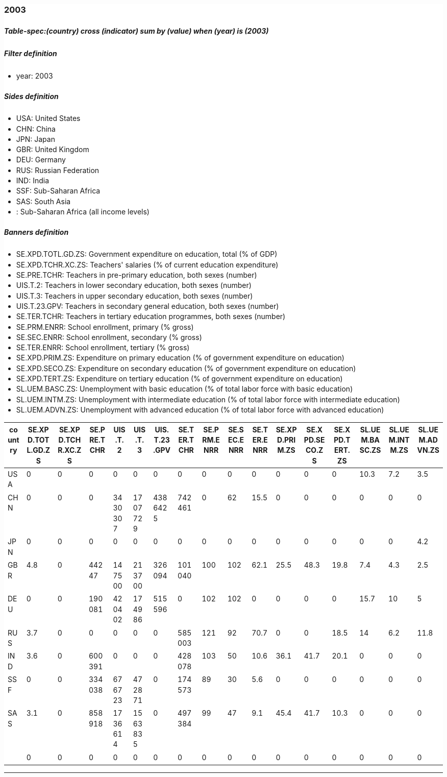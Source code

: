 ### 2003

##### Table-spec:(country) cross (indicator) sum by (value) when (year) is (2003)

##### Filter definition
  - year: 2003

##### Sides definition
  - USA: United States
  - CHN: China
  - JPN: Japan
  - GBR: United Kingdom
  - DEU: Germany
  - RUS: Russian Federation
  - IND: India
  - SSF: Sub-Saharan Africa
  - SAS: South Asia
  - : Sub-Saharan Africa (all income levels)

##### Banners definition
  - SE.XPD.TOTL.GD.ZS: Government expenditure on education, total (% of GDP)
  - SE.XPD.TCHR.XC.ZS: Teachers' salaries (% of current education expenditure)
  - SE.PRE.TCHR: Teachers in pre-primary education, both sexes (number)
  - UIS.T.2: Teachers in lower secondary education, both sexes (number)
  - UIS.T.3: Teachers in upper secondary education, both sexes (number)
  - UIS.T.23.GPV: Teachers in secondary general education, both sexes (number)
  - SE.TER.TCHR: Teachers in tertiary education programmes, both sexes (number)
  - SE.PRM.ENRR: School enrollment, primary (% gross)
  - SE.SEC.ENRR: School enrollment, secondary (% gross)
  - SE.TER.ENRR: School enrollment, tertiary (% gross)
  - SE.XPD.PRIM.ZS: Expenditure on primary education (% of government expenditure on education)
  - SE.XPD.SECO.ZS: Expenditure on secondary education (% of government expenditure on education)
  - SE.XPD.TERT.ZS: Expenditure on tertiary education (% of government expenditure on education)
  - SL.UEM.BASC.ZS: Unemployment with basic education (% of total labor force with basic education)
  - SL.UEM.INTM.ZS: Unemployment with intermediate education (% of total labor force with intermediate education)
  - SL.UEM.ADVN.ZS: Unemployment with advanced education (% of total labor force with advanced education)

  | country | SE.XPD.TOTL.GD.ZS | SE.XPD.TCHR.XC.ZS | SE.PRE.TCHR | UIS.T.2 | UIS.T.3 | UIS.T.23.GPV | SE.TER.TCHR | SE.PRM.ENRR | SE.SEC.ENRR | SE.TER.ENRR | SE.XPD.PRIM.ZS | SE.XPD.SECO.ZS | SE.XPD.TERT.ZS | SL.UEM.BASC.ZS | SL.UEM.INTM.ZS | SL.UEM.ADVN.ZS |
  | ------- | ----------------- | ----------------- | ----------- | ------- | ------- | ------------ | ----------- | ----------- | ----------- | ----------- | -------------- | -------------- | -------------- | -------------- | -------------- | -------------- |
  | USA     |                 0 |                 0 |           0 |       0 |       0 |            0 |           0 |           0 |           0 |           0 |              0 |              0 |              0 |           10.3 |            7.2 |            3.5 |
  | CHN     |                 0 |                 0 |           0 | 3430307 | 1707729 |      4386425 |      742461 |           0 |          62 |        15.5 |              0 |              0 |              0 |              0 |              0 |              0 |
  | JPN     |                 0 |                 0 |           0 |       0 |       0 |            0 |           0 |           0 |           0 |           0 |              0 |              0 |              0 |              0 |              0 |            4.2 |
  | GBR     |               4.8 |                 0 |       44247 |  147500 |  213700 |       326094 |      101040 |         100 |         102 |        62.1 |           25.5 |           48.3 |           19.8 |            7.4 |            4.3 |            2.5 |
  | DEU     |                 0 |                 0 |      190081 |  420402 |  174986 |       515596 |           0 |         102 |         102 |           0 |              0 |              0 |              0 |           15.7 |             10 |              5 |
  | RUS     |               3.7 |                 0 |           0 |       0 |       0 |            0 |      585003 |         121 |          92 |        70.7 |              0 |              0 |           18.5 |             14 |            6.2 |           11.8 |
  | IND     |               3.6 |                 0 |      600391 |       0 |       0 |            0 |      428078 |         103 |          50 |        10.6 |           36.1 |           41.7 |           20.1 |              0 |              0 |              0 |
  | SSF     |                 0 |                 0 |      334038 |  676723 |  472871 |            0 |      174573 |          89 |          30 |         5.6 |              0 |              0 |              0 |              0 |              0 |              0 |
  | SAS     |               3.1 |                 0 |      858918 | 1736614 | 1563835 |            0 |      497384 |          99 |          47 |         9.1 |           45.4 |           41.7 |           10.3 |              0 |              0 |              0 |
  |         |                 0 |                 0 |           0 |       0 |       0 |            0 |           0 |           0 |           0 |           0 |              0 |              0 |              0 |              0 |              0 |              0 |
---
